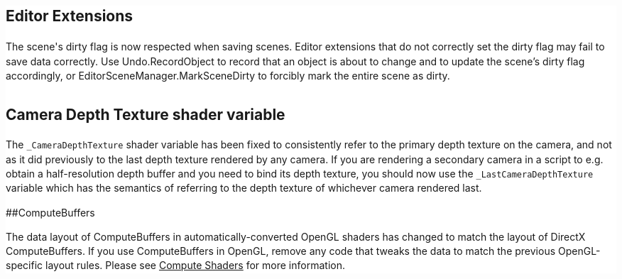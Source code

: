 Editor Extensions
-------------
The scene's dirty flag is now respected when saving scenes. Editor extensions that do not correctly set the dirty flag may fail to save data correctly. Use Undo.RecordObject to record that an object is about to change and to update the scene’s dirty flag accordingly, or EditorSceneManager.MarkSceneDirty to forcibly mark the entire scene as dirty.

Camera Depth Texture shader variable
-------------
The `_CameraDepthTexture` shader variable has been fixed to consistently refer to the primary depth texture on the camera, and not as it did previously to the last depth texture rendered by any camera. If you are rendering a secondary camera in a script to e.g. obtain a half-resolution depth buffer and you need to bind its depth texture, you should now use the `_LastCameraDepthTexture` variable which has the semantics of referring to the depth texture of whichever camera rendered last.

##ComputeBuffers

The data layout of ComputeBuffers in automatically-converted OpenGL shaders has changed to match the layout of DirectX ComputeBuffers. If you use ComputeBuffers in OpenGL, remove any code that tweaks the data to match the previous OpenGL-specific layout rules. Please see [Compute Shaders](ComputeShaders) for more information.
